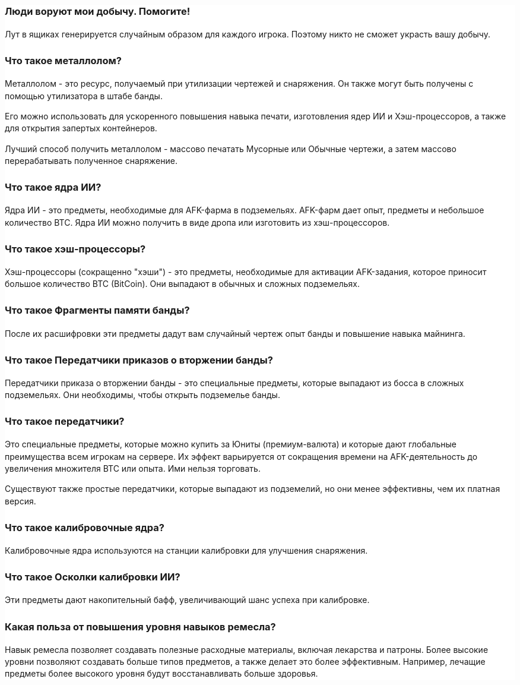 ### Люди воруют мои добычу. Помогите!
Лут в ящиках генерируется случайным образом для каждого игрока. Поэтому никто не сможет украсть вашу добычу.

### Что такое металлолом?
Металлолом - это ресурс, получаемый при утилизации чертежей и снаряжения. Он также могут быть получены с помощью утилизатора в штабе банды.

Его можно использовать для ускоренного повышения навыка печати, изготовления ядер ИИ и Хэш-процессоров, а также для открытия запертых контейнеров.

Лучший способ получить металлолом - массово печатать Мусорные или Обычные чертежи, а затем массово перерабатывать полученное снаряжение.

### Что такое ядра ИИ?
Ядра ИИ - это предметы, необходимые для AFK-фарма в подземельях. AFK-фарм дает опыт, предметы и небольшое количество BTC. Ядра ИИ можно получить в виде дропа или изготовить из хэш-процессоров.

### Что такое хэш-процессоры?
Хэш-процессоры (сокращенно "хэши") - это предметы, необходимые для активации AFK-задания, которое приносит большое количество BTC (BitCoin). Они выпадают в обычных и сложных подземельях.

### Что такое Фрагменты памяти банды?
После их расшифровки эти предметы дадут вам случайный чертеж опыт банды и повышение навыка майнинга.

### Что такое Передатчики приказов о вторжении банды?
Передатчики приказа о вторжении банды - это специальные предметы, которые выпадают из босса в сложных подземельях.
Они необходимы, чтобы открыть подземелье банды.

### Что такое передатчики?
Это специальные предметы, которые можно купить за Юниты (премиум-валюта) и которые дают глобальные преимущества всем игрокам на сервере. Их эффект варьируется от сокращения времени на AFK-деятельность до увеличения множителя BTC или опыта. Ими нельзя торговать.

Существуют также простые передатчики, которые выпадают из подземелий, но они менее эффективны, чем их платная версия.

### Что такое калибровочные ядра?
Калибровочные ядра используются на станции калибровки для улучшения снаряжения.

### Что такое Осколки калибровки ИИ?
Эти предметы дают накопительный бафф, увеличивающий шанс успеха при калибровке.

### Какая польза от повышения уровня навыков ремесла?
Навык ремесла позволяет создавать полезные расходные материалы, включая лекарства и патроны.
Более высокие уровни позволяют создавать больше типов предметов, а также делает это более эффективным. Например, лечащие предметы более высокого уровня будут восстанавливать больше здоровья.
